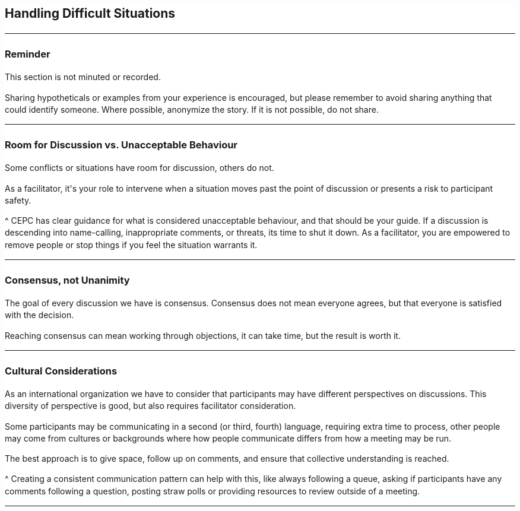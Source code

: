 ## Handling Difficult Situations

---

### Reminder

This section is not minuted or recorded.

Sharing hypotheticals or examples from your experience is encouraged, but please remember to avoid sharing anything that could identify someone. Where possible, anonymize the story. If it is not possible, do not share.

---

### Room for Discussion vs. Unacceptable Behaviour

Some conflicts or situations have room for discussion, others do not.

As a facilitator, it's your role to intervene when a situation moves past the point of discussion or presents a risk to participant safety.

^ CEPC has clear guidance for what is considered unacceptable behaviour, and that should be your guide. If a discussion is descending into name-calling, inappropriate comments, or threats, its time to shut it down. As a facilitator, you are empowered to remove people or stop things if you feel the situation warrants it.

---

### Consensus, not Unanimity

The goal of every discussion we have is consensus. Consensus does not mean everyone agrees, but that everyone is satisfied with the decision.

Reaching consensus can mean working through objections, it can take time, but the result is worth it.

---

### Cultural Considerations

As an international organization we have to consider that participants may have different perspectives on discussions. This diversity of perspective is good, but also requires facilitator consideration.

Some participants may be communicating in a second (or third, fourth) language, requiring extra time to process, other people may come from cultures or backgrounds where how people communicate differs from how a meeting may be run.

The best approach is to give space, follow up on comments, and ensure that collective understanding is reached.

^ Creating a consistent communication pattern can help with this, like always following a queue, asking if participants have any comments following a question, posting straw polls or providing resources to review outside of a meeting. 

---